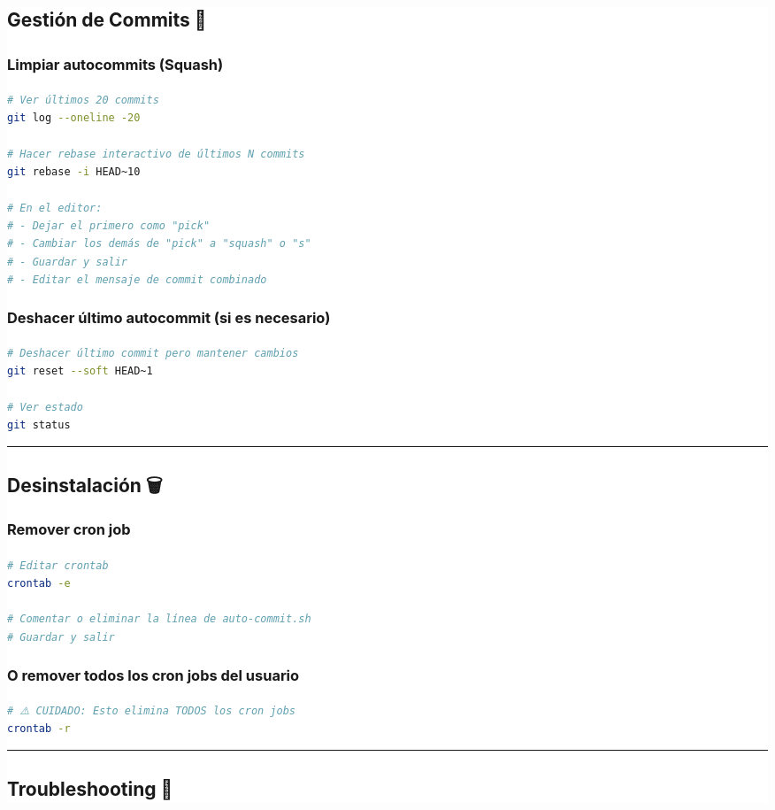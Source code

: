 
## Gestión de Commits 🔄

### Limpiar autocommits (Squash)

```bash
# Ver últimos 20 commits
git log --oneline -20

# Hacer rebase interactivo de últimos N commits
git rebase -i HEAD~10

# En el editor:
# - Dejar el primero como "pick"
# - Cambiar los demás de "pick" a "squash" o "s"
# - Guardar y salir
# - Editar el mensaje de commit combinado
```

### Deshacer último autocommit (si es necesario)

```bash
# Deshacer último commit pero mantener cambios
git reset --soft HEAD~1

# Ver estado
git status
```

---

## Desinstalación 🗑️

### Remover cron job

```bash
# Editar crontab
crontab -e

# Comentar o eliminar la línea de auto-commit.sh
# Guardar y salir
```

### O remover todos los cron jobs del usuario

```bash
# ⚠️ CUIDADO: Esto elimina TODOS los cron jobs
crontab -r
```

---

## Troubleshooting 🔧
